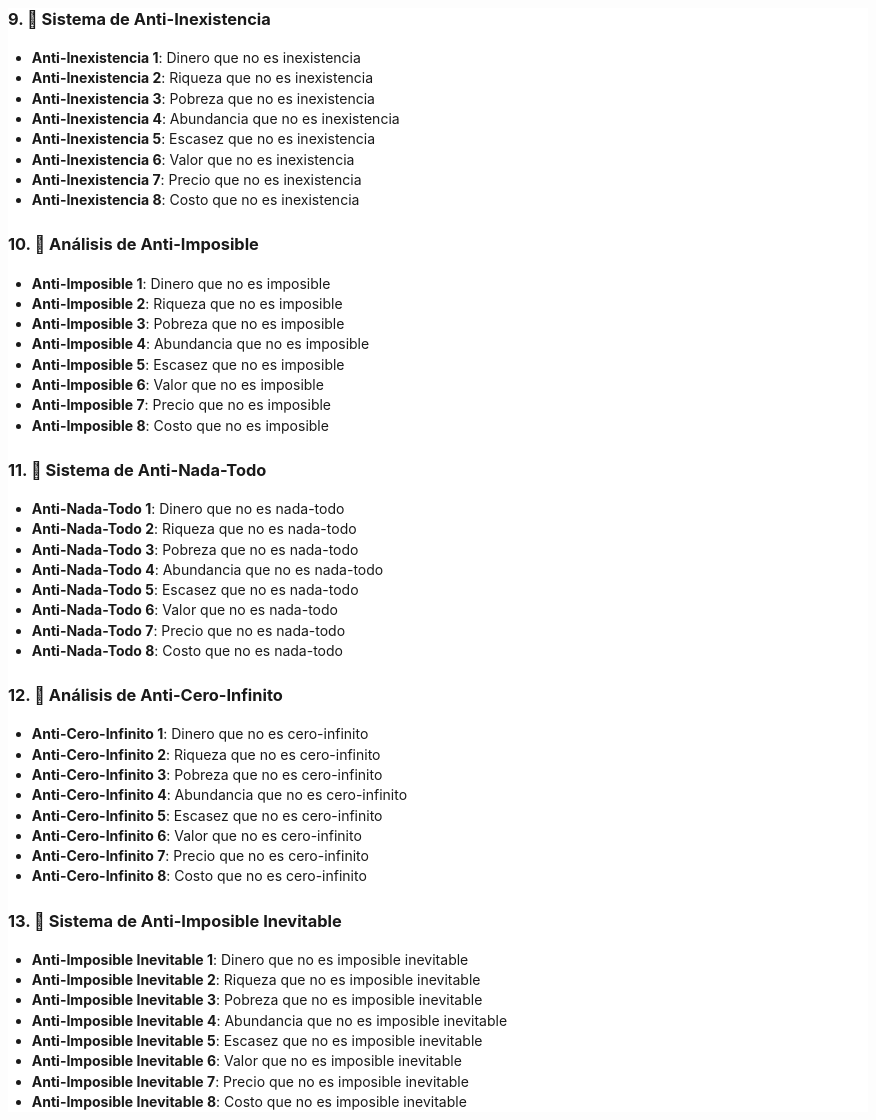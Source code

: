 ### 9. **🔄 Sistema de Anti-Inexistencia**
- **Anti-Inexistencia 1**: Dinero que no es inexistencia
- **Anti-Inexistencia 2**: Riqueza que no es inexistencia
- **Anti-Inexistencia 3**: Pobreza que no es inexistencia
- **Anti-Inexistencia 4**: Abundancia que no es inexistencia
- **Anti-Inexistencia 5**: Escasez que no es inexistencia
- **Anti-Inexistencia 6**: Valor que no es inexistencia
- **Anti-Inexistencia 7**: Precio que no es inexistencia
- **Anti-Inexistencia 8**: Costo que no es inexistencia

### 10. **🔄 Análisis de Anti-Imposible**
- **Anti-Imposible 1**: Dinero que no es imposible
- **Anti-Imposible 2**: Riqueza que no es imposible
- **Anti-Imposible 3**: Pobreza que no es imposible
- **Anti-Imposible 4**: Abundancia que no es imposible
- **Anti-Imposible 5**: Escasez que no es imposible
- **Anti-Imposible 6**: Valor que no es imposible
- **Anti-Imposible 7**: Precio que no es imposible
- **Anti-Imposible 8**: Costo que no es imposible

### 11. **🔄 Sistema de Anti-Nada-Todo**
- **Anti-Nada-Todo 1**: Dinero que no es nada-todo
- **Anti-Nada-Todo 2**: Riqueza que no es nada-todo
- **Anti-Nada-Todo 3**: Pobreza que no es nada-todo
- **Anti-Nada-Todo 4**: Abundancia que no es nada-todo
- **Anti-Nada-Todo 5**: Escasez que no es nada-todo
- **Anti-Nada-Todo 6**: Valor que no es nada-todo
- **Anti-Nada-Todo 7**: Precio que no es nada-todo
- **Anti-Nada-Todo 8**: Costo que no es nada-todo

### 12. **🔄 Análisis de Anti-Cero-Infinito**
- **Anti-Cero-Infinito 1**: Dinero que no es cero-infinito
- **Anti-Cero-Infinito 2**: Riqueza que no es cero-infinito
- **Anti-Cero-Infinito 3**: Pobreza que no es cero-infinito
- **Anti-Cero-Infinito 4**: Abundancia que no es cero-infinito
- **Anti-Cero-Infinito 5**: Escasez que no es cero-infinito
- **Anti-Cero-Infinito 6**: Valor que no es cero-infinito
- **Anti-Cero-Infinito 7**: Precio que no es cero-infinito
- **Anti-Cero-Infinito 8**: Costo que no es cero-infinito

### 13. **🔄 Sistema de Anti-Imposible Inevitable**
- **Anti-Imposible Inevitable 1**: Dinero que no es imposible inevitable
- **Anti-Imposible Inevitable 2**: Riqueza que no es imposible inevitable
- **Anti-Imposible Inevitable 3**: Pobreza que no es imposible inevitable
- **Anti-Imposible Inevitable 4**: Abundancia que no es imposible inevitable
- **Anti-Imposible Inevitable 5**: Escasez que no es imposible inevitable
- **Anti-Imposible Inevitable 6**: Valor que no es imposible inevitable
- **Anti-Imposible Inevitable 7**: Precio que no es imposible inevitable
- **Anti-Imposible Inevitable 8**: Costo que no es imposible inevitable

